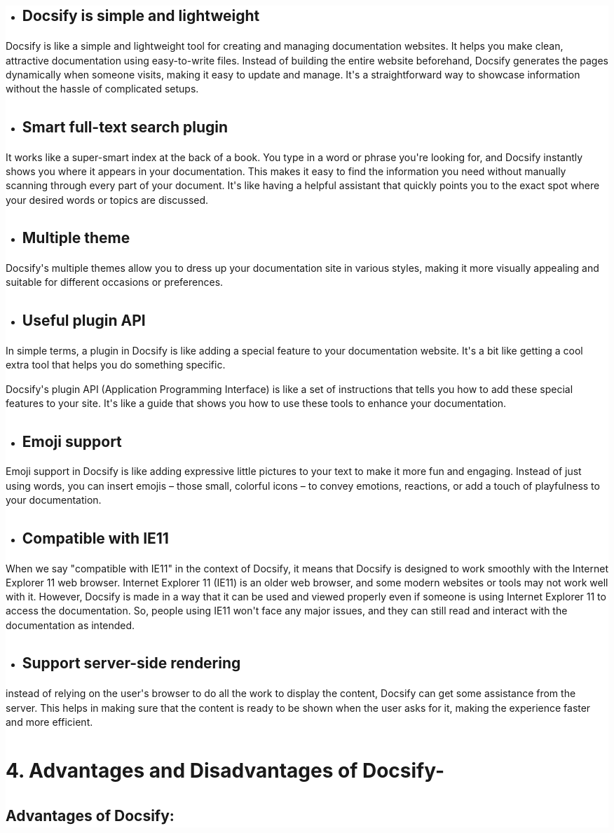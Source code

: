- ## Docsify is simple and lightweight 

Docsify is like a simple and lightweight tool for creating and managing documentation websites. It helps you make clean, attractive documentation using easy-to-write files. Instead of building the entire website beforehand, Docsify generates the pages dynamically when someone visits, making it easy to update and manage. It's a straightforward way to showcase information without the hassle of complicated setups.

- ## Smart full-text search plugin

It works like a super-smart index at the back of a book. You type in a word or phrase you're looking for, and Docsify instantly shows you where it appears in your documentation. This makes it easy to find the information you need without manually scanning through every part of your document. It's like having a helpful assistant that quickly points you to the exact spot where your desired words or topics are discussed.

- ## Multiple theme

Docsify's multiple themes allow you to dress up your documentation site in various styles, making it more visually appealing and suitable for different occasions or preferences.

- ## Useful plugin API

In simple terms, a plugin in Docsify is like adding a special feature to your documentation website. It's a bit like getting a cool extra tool that helps you do something specific.

Docsify's plugin API (Application Programming Interface) is like a set of instructions that tells you how to add these special features to your site. It's like a guide that shows you how to use these tools to enhance your documentation.

- ## Emoji support

Emoji support in Docsify is like adding expressive little pictures to your text to make it more fun and engaging. Instead of just using words, you can insert emojis – those small, colorful icons – to convey emotions, reactions, or add a touch of playfulness to your documentation.

- ## Compatible with IE11

When we say "compatible with IE11" in the context of Docsify, it means that Docsify is designed to work smoothly with the Internet Explorer 11 web browser. Internet Explorer 11 (IE11) is an older web browser, and some modern websites or tools may not work well with it. However, Docsify is made in a way that it can be used and viewed properly even if someone is using Internet Explorer 11 to access the documentation. So, people using IE11 won't face any major issues, and they can still read and interact with the documentation as intended.

- ## Support server-side rendering

instead of relying on the user's browser to do all the work to display the content, Docsify can get some assistance from the server. This helps in making sure that the content is ready to be shown when the user asks for it, making the experience faster and more efficient.  


# 4. Advantages and Disadvantages of Docsify-

## Advantages of Docsify:
